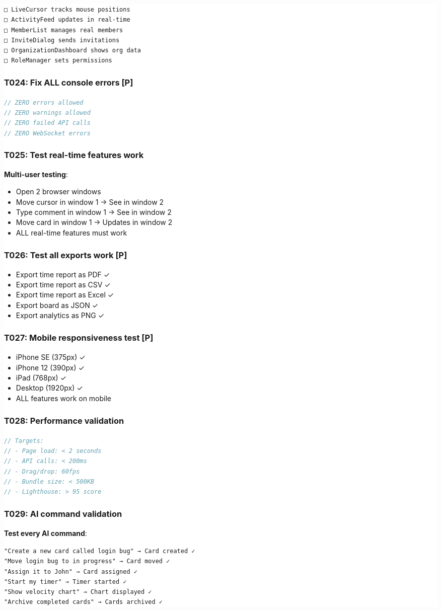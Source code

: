 ```
□ LiveCursor tracks mouse positions
□ ActivityFeed updates in real-time
□ MemberList manages real members
□ InviteDialog sends invitations
□ OrganizationDashboard shows org data
□ RoleManager sets permissions
```

### T024: Fix ALL console errors [P]
```javascript
// ZERO errors allowed
// ZERO warnings allowed
// ZERO failed API calls
// ZERO WebSocket errors
```

### T025: Test real-time features work
**Multi-user testing**:
- Open 2 browser windows
- Move cursor in window 1 → See in window 2
- Type comment in window 1 → See in window 2
- Move card in window 1 → Updates in window 2
- ALL real-time features must work

### T026: Test all exports work [P]
- Export time report as PDF ✓
- Export time report as CSV ✓
- Export time report as Excel ✓
- Export board as JSON ✓
- Export analytics as PNG ✓

### T027: Mobile responsiveness test [P]
- iPhone SE (375px) ✓
- iPhone 12 (390px) ✓
- iPad (768px) ✓
- Desktop (1920px) ✓
- ALL features work on mobile

### T028: Performance validation
```javascript
// Targets:
// - Page load: < 2 seconds
// - API calls: < 200ms
// - Drag/drop: 60fps
// - Bundle size: < 500KB
// - Lighthouse: > 95 score
```

### T029: AI command validation
**Test every AI command**:
```
"Create a new card called login bug" → Card created ✓
"Move login bug to in progress" → Card moved ✓
"Assign it to John" → Card assigned ✓
"Start my timer" → Timer started ✓
"Show velocity chart" → Chart displayed ✓
"Archive completed cards" → Cards archived ✓
```
